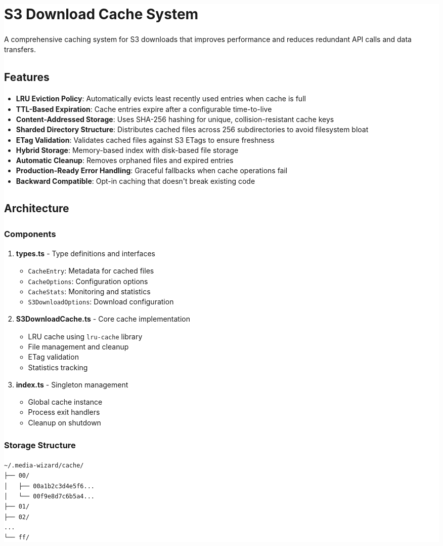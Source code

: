# S3 Download Cache System

A comprehensive caching system for S3 downloads that improves performance and reduces redundant API calls and data transfers.

## Features

- **LRU Eviction Policy**: Automatically evicts least recently used entries when cache is full
- **TTL-Based Expiration**: Cache entries expire after a configurable time-to-live
- **Content-Addressed Storage**: Uses SHA-256 hashing for unique, collision-resistant cache keys
- **Sharded Directory Structure**: Distributes cached files across 256 subdirectories to avoid filesystem bloat
- **ETag Validation**: Validates cached files against S3 ETags to ensure freshness
- **Hybrid Storage**: Memory-based index with disk-based file storage
- **Automatic Cleanup**: Removes orphaned files and expired entries
- **Production-Ready Error Handling**: Graceful fallbacks when cache operations fail
- **Backward Compatible**: Opt-in caching that doesn't break existing code

## Architecture

### Components

1. **types.ts** - Type definitions and interfaces
   - `CacheEntry`: Metadata for cached files
   - `CacheOptions`: Configuration options
   - `CacheStats`: Monitoring and statistics
   - `S3DownloadOptions`: Download configuration

2. **S3DownloadCache.ts** - Core cache implementation
   - LRU cache using `lru-cache` library
   - File management and cleanup
   - ETag validation
   - Statistics tracking

3. **index.ts** - Singleton management
   - Global cache instance
   - Process exit handlers
   - Cleanup on shutdown

### Storage Structure

```
~/.media-wizard/cache/
├── 00/
│   ├── 00a1b2c3d4e5f6...
│   └── 00f9e8d7c6b5a4...
├── 01/
├── 02/
...
└── ff/
```
